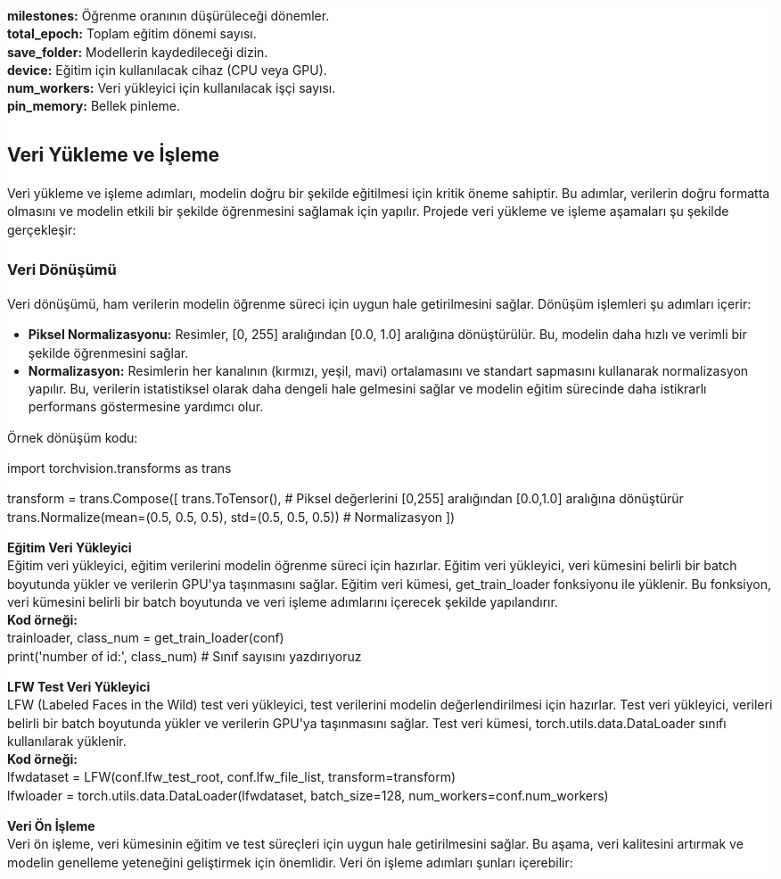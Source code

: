**milestones:** Öğrenme oranının düşürüleceği dönemler.  
**total_epoch:** Toplam eğitim dönemi sayısı.  
**save_folder:** Modellerin kaydedileceği dizin.  
**device:** Eğitim için kullanılacak cihaz (CPU veya GPU).  
**num_workers:** Veri yükleyici için kullanılacak işçi sayısı.  
**pin_memory:** Bellek pinleme.

## Veri Yükleme ve İşleme
Veri yükleme ve işleme adımları, modelin doğru bir şekilde eğitilmesi için kritik öneme sahiptir. Bu adımlar, verilerin doğru formatta olmasını ve modelin etkili bir şekilde öğrenmesini sağlamak için yapılır. Projede veri yükleme ve işleme aşamaları şu şekilde gerçekleşir:

### Veri Dönüşümü

Veri dönüşümü, ham verilerin modelin öğrenme süreci için uygun hale getirilmesini sağlar. Dönüşüm işlemleri şu adımları içerir:

- **Piksel Normalizasyonu:** Resimler, [0, 255] aralığından [0.0, 1.0] aralığına dönüştürülür. Bu, modelin daha hızlı ve verimli bir şekilde öğrenmesini sağlar.
- **Normalizasyon:** Resimlerin her kanalının (kırmızı, yeşil, mavi) ortalamasını ve standart sapmasını kullanarak normalizasyon yapılır. Bu, verilerin istatistiksel olarak daha dengeli hale gelmesini sağlar ve modelin eğitim sürecinde daha istikrarlı performans göstermesine yardımcı olur.

Örnek dönüşüm kodu:


import torchvision.transforms as trans

transform = trans.Compose([
    trans.ToTensor(),  # Piksel değerlerini [0,255] aralığından [0.0,1.0] aralığına dönüştürür
    trans.Normalize(mean=(0.5, 0.5, 0.5), std=(0.5, 0.5, 0.5))  # Normalizasyon
]) 

**Eğitim Veri Yükleyici**  
Eğitim veri yükleyici, eğitim verilerini modelin öğrenme süreci için hazırlar. Eğitim veri yükleyici, veri kümesini belirli bir batch boyutunda yükler ve verilerin GPU'ya taşınmasını sağlar. Eğitim veri kümesi, get_train_loader fonksiyonu ile yüklenir. Bu fonksiyon, veri kümesini belirli bir batch boyutunda ve veri işleme adımlarını içerecek şekilde yapılandırır.  
**Kod örneği:**  
trainloader, class_num = get_train_loader(conf)  
print('number of id:', class_num)  # Sınıf sayısını yazdırıyoruz  

**LFW Test Veri Yükleyici**  
LFW (Labeled Faces in the Wild) test veri yükleyici, test verilerini modelin değerlendirilmesi için hazırlar. Test veri yükleyici, verileri belirli bir batch boyutunda yükler ve verilerin GPU'ya taşınmasını sağlar. Test veri kümesi, torch.utils.data.DataLoader sınıfı kullanılarak yüklenir.  
**Kod örneği:**  
lfwdataset = LFW(conf.lfw_test_root, conf.lfw_file_list, transform=transform)  
lfwloader = torch.utils.data.DataLoader(lfwdataset, batch_size=128, num_workers=conf.num_workers)

**Veri Ön İşleme**  
Veri ön işleme, veri kümesinin eğitim ve test süreçleri için uygun hale getirilmesini sağlar. Bu aşama, veri kalitesini artırmak ve modelin genelleme yeteneğini geliştirmek için önemlidir. Veri ön işleme adımları şunları içerebilir:
